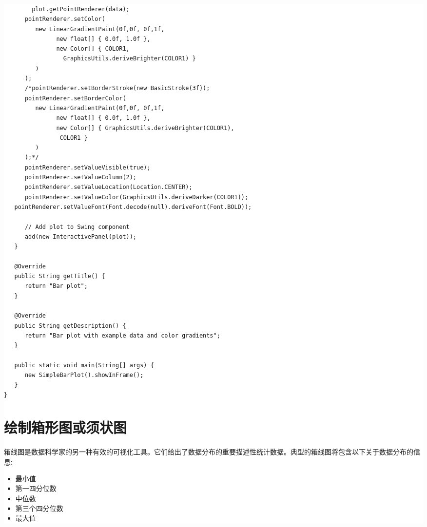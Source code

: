 ```
        plot.getPointRenderer(data); 
      pointRenderer.setColor( 
         new LinearGradientPaint(0f,0f, 0f,1f, 
               new float[] { 0.0f, 1.0f }, 
               new Color[] { COLOR1,  
                 GraphicsUtils.deriveBrighter(COLOR1) } 
         ) 
      ); 
      /*pointRenderer.setBorderStroke(new BasicStroke(3f)); 
      pointRenderer.setBorderColor( 
         new LinearGradientPaint(0f,0f, 0f,1f, 
               new float[] { 0.0f, 1.0f }, 
               new Color[] { GraphicsUtils.deriveBrighter(COLOR1), 
                COLOR1 } 
         ) 
      );*/ 
      pointRenderer.setValueVisible(true); 
      pointRenderer.setValueColumn(2); 
      pointRenderer.setValueLocation(Location.CENTER); 
      pointRenderer.setValueColor(GraphicsUtils.deriveDarker(COLOR1)); 
   pointRenderer.setValueFont(Font.decode(null).deriveFont(Font.BOLD)); 

      // Add plot to Swing component 
      add(new InteractivePanel(plot)); 
   } 

   @Override 
   public String getTitle() { 
      return "Bar plot"; 
   } 

   @Override 
   public String getDescription() { 
      return "Bar plot with example data and color gradients"; 
   } 

   public static void main(String[] args) { 
      new SimpleBarPlot().showInFrame(); 
   } 
} 

```



# 绘制箱形图或须状图

箱线图是数据科学家的另一种有效的可视化工具。它们给出了数据分布的重要描述性统计数据。典型的箱线图将包含以下关于数据分布的信息:

*   最小值
*   第一四分位数
*   中位数
*   第三个四分位数
*   最大值
